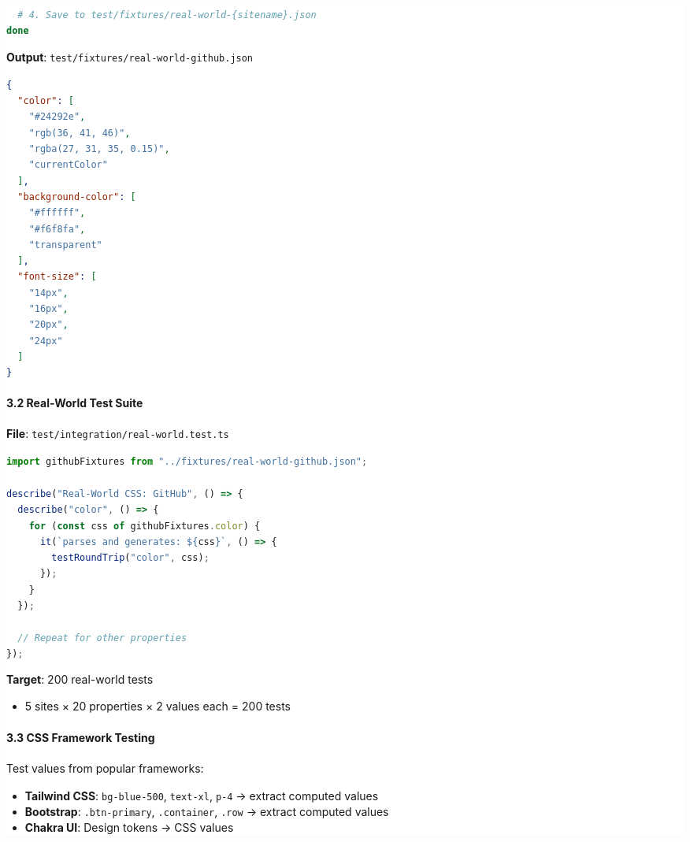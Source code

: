 ```bash
  # 4. Save to test/fixtures/real-world-{sitename}.json
done
```

**Output**: `test/fixtures/real-world-github.json`

```json
{
  "color": [
    "#24292e",
    "rgb(36, 41, 46)",
    "rgba(27, 31, 35, 0.15)",
    "currentColor"
  ],
  "background-color": [
    "#ffffff",
    "#f6f8fa",
    "transparent"
  ],
  "font-size": [
    "14px",
    "16px",
    "20px",
    "24px"
  ]
}
```

#### 3.2 Real-World Test Suite
**File**: `test/integration/real-world.test.ts`

```typescript
import githubFixtures from "../fixtures/real-world-github.json";

describe("Real-World CSS: GitHub", () => {
  describe("color", () => {
    for (const css of githubFixtures.color) {
      it(`parses and generates: ${css}`, () => {
        testRoundTrip("color", css);
      });
    }
  });

  // Repeat for other properties
});
```

**Target**: 200 real-world tests
- 5 sites × 20 properties × 2 values each = 200 tests

#### 3.3 CSS Framework Testing
Test values from popular frameworks:
- **Tailwind CSS**: `bg-blue-500`, `text-xl`, `p-4` → extract computed values
- **Bootstrap**: `.btn-primary`, `.container`, `.row` → extract computed values
- **Chakra UI**: Design tokens → CSS values
